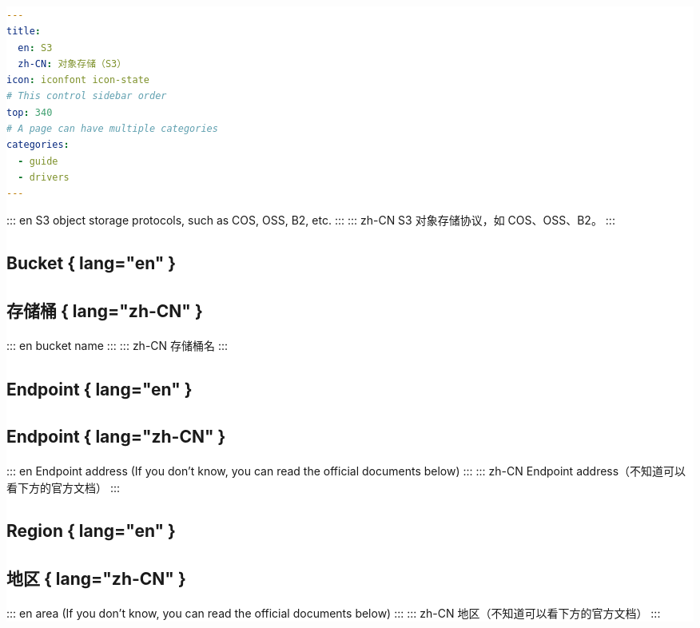 ```yaml
---
title:
  en: S3
  zh-CN: 对象存储（S3）
icon: iconfont icon-state
# This control sidebar order
top: 340
# A page can have multiple categories
categories:
  - guide
  - drivers
---
```


::: en
S3 object storage protocols, such as COS, OSS, B2, etc.
:::
::: zh-CN
S3 对象存储协议，如 COS、OSS、B2。
:::

## Bucket { lang="en" }

## 存储桶 { lang="zh-CN" }

::: en
bucket name
:::
::: zh-CN
存储桶名
:::

## Endpoint { lang="en" }

## Endpoint { lang="zh-CN" }

::: en
Endpoint address (If you don’t know, you can read the official documents below)
:::
::: zh-CN
Endpoint address（不知道可以看下方的官方文档）
:::

## Region { lang="en" }

## 地区 { lang="zh-CN" }

::: en
area (If you don’t know, you can read the official documents below)
:::
::: zh-CN
地区（不知道可以看下方的官方文档）
:::
